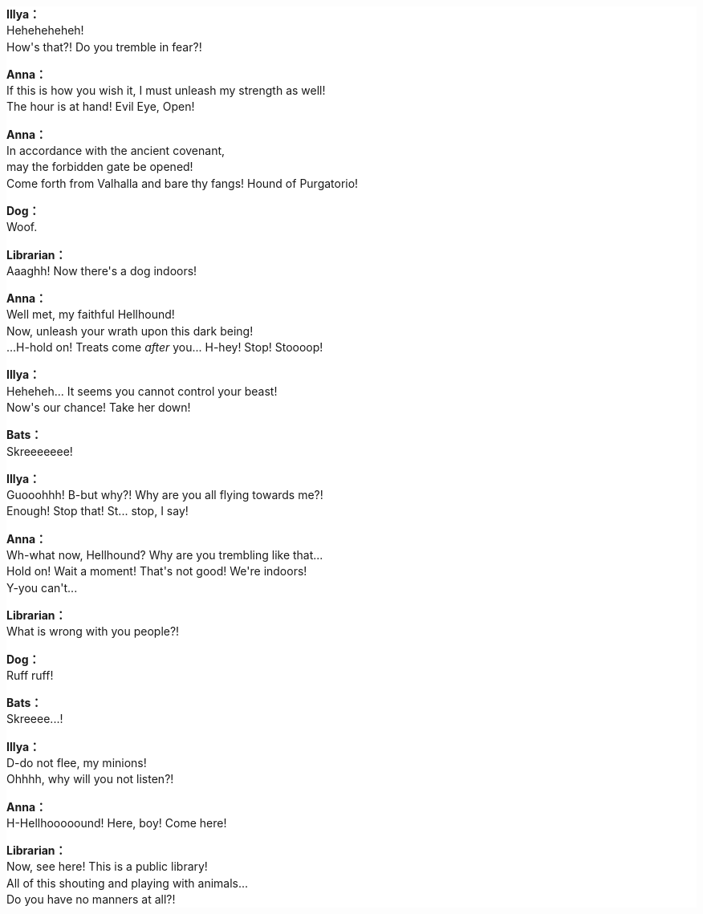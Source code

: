**Illya：**  
Heheheheheh!  
How's that?! Do you tremble in fear?!  
  
**Anna：**  
If this is how you wish it, I must unleash my strength as well!  
The hour is at hand! Evil Eye, Open!  
  
**Anna：**  
In accordance with the ancient covenant,  
may the forbidden gate be opened!  
Come forth from Valhalla and bare thy fangs! Hound of Purgatorio!  
  
**Dog：**  
Woof.  
  
**Librarian：**  
Aaaghh! Now there's a dog indoors!  
  
**Anna：**  
Well met, my faithful Hellhound!  
Now, unleash your wrath upon this dark being!  
...H-hold on! Treats come *after* you... H-hey! Stop! Stoooop!  
  
**Illya：**  
Heheheh... It seems you cannot control your beast!  
Now's our chance! Take her down!  
  
**Bats：**  
Skreeeeeee!  
  
**Illya：**  
Guooohhh! B-but why?! Why are you all flying towards me?!  
Enough! Stop that! St... stop, I say!  
  
**Anna：**  
Wh-what now, Hellhound? Why are you trembling like that...  
Hold on! Wait a moment! That's not good! We're indoors!  
Y-you can't...  
  
**Librarian：**  
What is wrong with you people?!  
  
**Dog：**  
Ruff ruff!  
  
**Bats：**  
Skreeee...!  
  
**Illya：**  
D-do not flee, my minions!  
 Ohhhh, why will you not listen?!  
  
**Anna：**  
H-Hellhooooound! Here, boy! Come here!  
  
**Librarian：**  
Now, see here! This is a public library!  
All of this shouting and playing with animals...  
Do you have no manners at all?!  
  